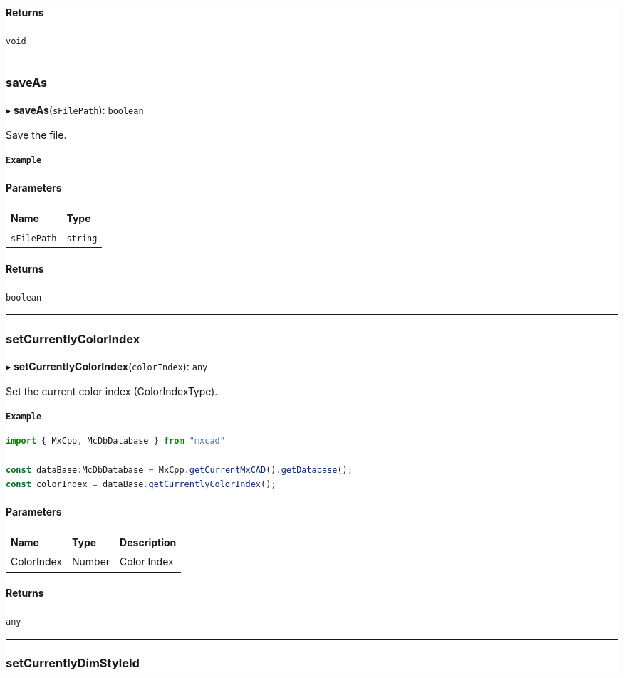#### Returns

`void`

___

### saveAs

▸ **saveAs**(`sFilePath`): `boolean`

Save the file.

**`Example`**

```ts
```

#### Parameters

| Name | Type |
| :------ | :------ |
| `sFilePath` | `string` |

#### Returns

`boolean`

___

### setCurrentlyColorIndex

▸ **setCurrentlyColorIndex**(`colorIndex`): `any`

Set the current color index (ColorIndexType).

**`Example`**

```ts
import { MxCpp, McDbDatabase } from "mxcad"

const dataBase:McDbDatabase = MxCpp.getCurrentMxCAD().getDatabase();
const colorIndex = dataBase.getCurrentlyColorIndex();
```

#### Parameters

| Name | Type | Description |
| :------ | :------ | :------ |
|ColorIndex | Number | Color Index|

#### Returns

`any`

___

### setCurrentlyDimStyleId
